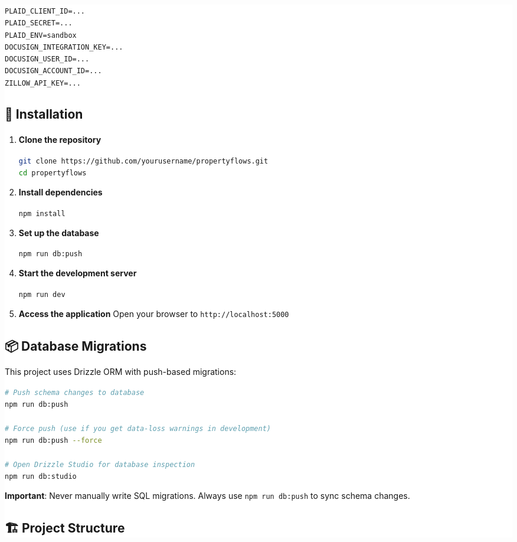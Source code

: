 ```env
PLAID_CLIENT_ID=...
PLAID_SECRET=...
PLAID_ENV=sandbox
DOCUSIGN_INTEGRATION_KEY=...
DOCUSIGN_USER_ID=...
DOCUSIGN_ACCOUNT_ID=...
ZILLOW_API_KEY=...
```

## 🚀 Installation

1. **Clone the repository**
   ```bash
   git clone https://github.com/yourusername/propertyflows.git
   cd propertyflows
   ```

2. **Install dependencies**
   ```bash
   npm install
   ```

3. **Set up the database**
   ```bash
   npm run db:push
   ```

4. **Start the development server**
   ```bash
   npm run dev
   ```

5. **Access the application**
   Open your browser to `http://localhost:5000`

## 📦 Database Migrations

This project uses Drizzle ORM with push-based migrations:

```bash
# Push schema changes to database
npm run db:push

# Force push (use if you get data-loss warnings in development)
npm run db:push --force

# Open Drizzle Studio for database inspection
npm run db:studio
```

**Important**: Never manually write SQL migrations. Always use `npm run db:push` to sync schema changes.

## 🏗️ Project Structure
